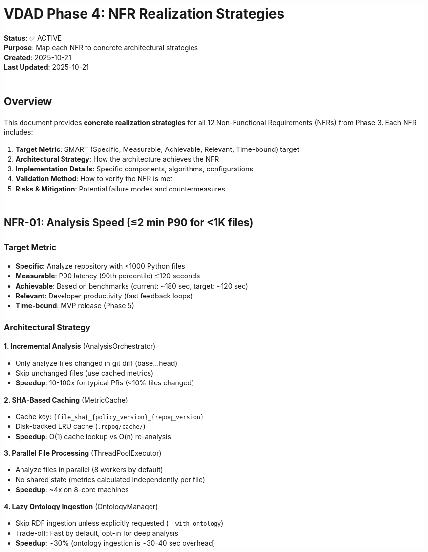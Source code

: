# VDAD Phase 4: NFR Realization Strategies

**Status**: ✅ ACTIVE  
**Purpose**: Map each NFR to concrete architectural strategies  
**Created**: 2025-10-21  
**Last Updated**: 2025-10-21

---

## Overview

This document provides **concrete realization strategies** for all 12 Non-Functional Requirements (NFRs) from Phase 3. Each NFR includes:
1. **Target Metric**: SMART (Specific, Measurable, Achievable, Relevant, Time-bound) target
2. **Architectural Strategy**: How the architecture achieves the NFR
3. **Implementation Details**: Specific components, algorithms, configurations
4. **Validation Method**: How to verify the NFR is met
5. **Risks & Mitigation**: Potential failure modes and countermeasures

---

## NFR-01: Analysis Speed (≤2 min P90 for <1K files)

### Target Metric
- **Specific**: Analyze repository with <1000 Python files
- **Measurable**: P90 latency (90th percentile) ≤120 seconds
- **Achievable**: Based on benchmarks (current: ~180 sec, target: ~120 sec)
- **Relevant**: Developer productivity (fast feedback loops)
- **Time-bound**: MVP release (Phase 5)

### Architectural Strategy

**1. Incremental Analysis** (AnalysisOrchestrator)
- Only analyze files changed in git diff (base...head)
- Skip unchanged files (use cached metrics)
- **Speedup**: 10-100x for typical PRs (<10% files changed)

**2. SHA-Based Caching** (MetricCache)
- Cache key: `{file_sha}_{policy_version}_{repoq_version}`
- Disk-backed LRU cache (`.repoq/cache/`)
- **Speedup**: O(1) cache lookup vs O(n) re-analysis

**3. Parallel File Processing** (ThreadPoolExecutor)
- Analyze files in parallel (8 workers by default)
- No shared state (metrics calculated independently per file)
- **Speedup**: ~4x on 8-core machines

**4. Lazy Ontology Ingestion** (OntologyManager)
- Skip RDF ingestion unless explicitly requested (`--with-ontology`)
- Trade-off: Fast by default, opt-in for deep analysis
- **Speedup**: ~30% (ontology ingestion is ~30-40 sec overhead)
